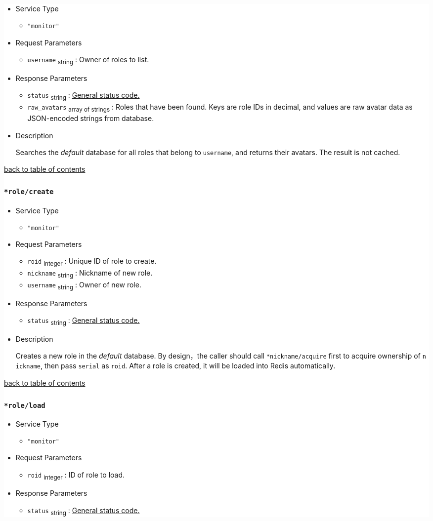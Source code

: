 * Service Type

  - `"monitor"`

* Request Parameters

  - `username` <sub>string</sub> : Owner of roles to list.

* Response Parameters

  - `status` <sub>string</sub> : [General status code.](#general-status-codes)
  - `raw_avatars` <sub>array of strings</sub> : Roles that have been found. Keys
    are role IDs in decimal, and values are raw avatar data as JSON-encoded
    strings from database.

* Description

  Searches the _default_ database for all roles that belong to `username`, and
  returns their avatars. The result is not cached.

[back to table of contents](#table-of-contents)

### `*role/create`

* Service Type

  - `"monitor"`

* Request Parameters

  - `roid` <sub>integer</sub> : Unique ID of role to create.
  - `nickname` <sub>string</sub> : Nickname of new role.
  - `username` <sub>string</sub> : Owner of new role.

* Response Parameters

  - `status` <sub>string</sub> : [General status code.](#general-status-codes)

* Description

  Creates a new role in the _default_ database. By design，the caller should
  call `*nickname/acquire` first to acquire ownership of `nickname`, then pass
  `serial` as `roid`. After a role is created, it will be loaded into Redis
  automatically.

[back to table of contents](#table-of-contents)

### `*role/load`

* Service Type

  - `"monitor"`

* Request Parameters

  - `roid` <sub>integer</sub> : ID of role to load.

* Response Parameters

  - `status` <sub>string</sub> : [General status code.](#general-status-codes)
